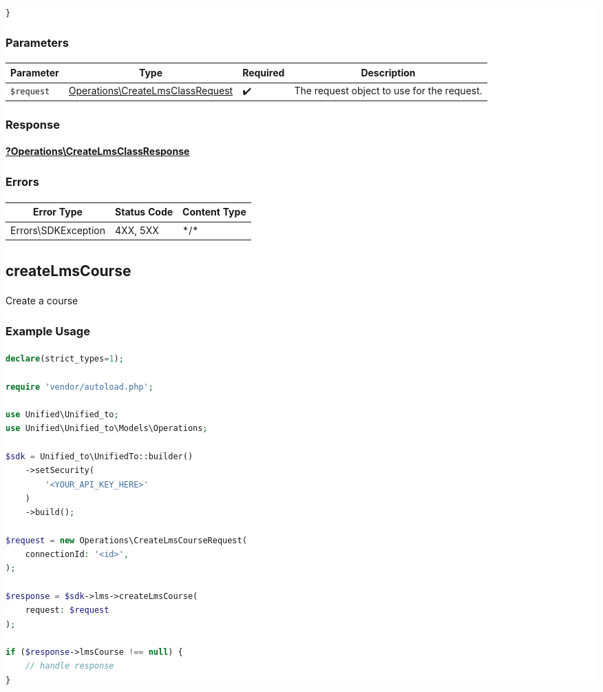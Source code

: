 ```php
}
```

### Parameters

| Parameter                                                                            | Type                                                                                 | Required                                                                             | Description                                                                          |
| ------------------------------------------------------------------------------------ | ------------------------------------------------------------------------------------ | ------------------------------------------------------------------------------------ | ------------------------------------------------------------------------------------ |
| `$request`                                                                           | [Operations\CreateLmsClassRequest](../../Models/Operations/CreateLmsClassRequest.md) | :heavy_check_mark:                                                                   | The request object to use for the request.                                           |

### Response

**[?Operations\CreateLmsClassResponse](../../Models/Operations/CreateLmsClassResponse.md)**

### Errors

| Error Type          | Status Code         | Content Type        |
| ------------------- | ------------------- | ------------------- |
| Errors\SDKException | 4XX, 5XX            | \*/\*               |

## createLmsCourse

Create a course

### Example Usage

```php
declare(strict_types=1);

require 'vendor/autoload.php';

use Unified\Unified_to;
use Unified\Unified_to\Models\Operations;

$sdk = Unified_to\UnifiedTo::builder()
    ->setSecurity(
        '<YOUR_API_KEY_HERE>'
    )
    ->build();

$request = new Operations\CreateLmsCourseRequest(
    connectionId: '<id>',
);

$response = $sdk->lms->createLmsCourse(
    request: $request
);

if ($response->lmsCourse !== null) {
    // handle response
}
```
